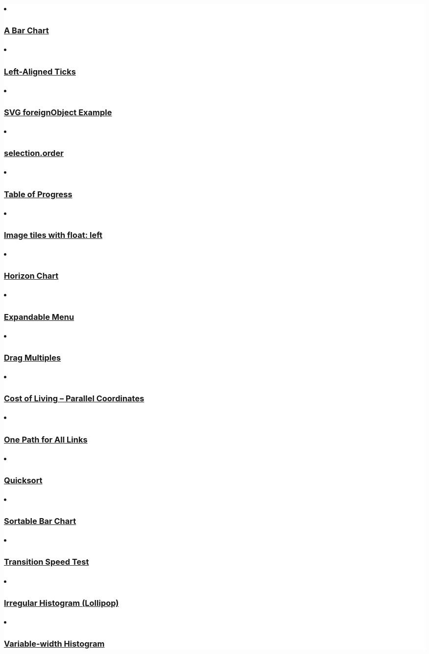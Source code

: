 </li>
<li>
<h3><a href="http://bl.ocks.org/1389927" rel="https://gist.github.com/mbostock/1389927/raw/thumbnail.png">A Bar Chart</a></h3>
</li>
<li>
<h3><a href="http://bl.ocks.org/1399097" rel="https://gist.github.com/mbostock/1399097/raw/thumbnail.png">Left-Aligned Ticks</a></h3>
</li>
<li>
<h3><a href="http://bl.ocks.org/1424037" rel="https://gist.github.com/mbostock/1424037/raw/thumbnail.png">SVG foreignObject Example</a></h3>
</li>
<li>
<h3><a href="http://bl.ocks.org/1440766" rel="https://gist.github.com/mbostock/1440766/raw/thumbnail.png">selection.order</a></h3>
</li>
<li>
<h3><a href="http://bl.ocks.org/1468715" rel="https://gist.github.com/mbostock/1468715/raw/thumbnail.png">Table of Progress</a></h3>
</li>
<li>
<h3><a href="http://bl.ocks.org/1479319" rel="https://gist.github.com/mbostock/1479319/raw/thumbnail.png">Image tiles with float: left</a></h3>
</li>
<li>
<h3><a href="http://bl.ocks.org/1483226" rel="https://gist.github.com/mbostock/1483226/raw/thumbnail.png">Horizon Chart</a></h3>
</li>
<li>
<h3><a href="http://bl.ocks.org/1541816" rel="https://gist.github.com/mbostock/1541816/raw/thumbnail.png">Expandable Menu</a></h3>
</li>
<li>
<h3><a href="http://bl.ocks.org/1557377" rel="https://gist.github.com/mbostock/1557377/raw/thumbnail.png">Drag Multiples</a></h3>
</li>
<li>
<h3><a href="http://bl.ocks.org/1558011" rel="https://gist.github.com/mbostock/1558011/raw/thumbnail.png">Cost of Living – Parallel Coordinates</a></h3>
</li>
<li>
<h3><a href="http://bl.ocks.org/1579132" rel="https://gist.github.com/mbostock/1579132/raw/thumbnail.png">One Path for All Links</a></h3>
</li>
<li>
<h3><a href="http://bl.ocks.org/1582075" rel="https://gist.github.com/mbostock/1582075/raw/thumbnail.png">Quicksort</a></h3>
</li>
<li>
<h3><a href="http://bl.ocks.org/1584697" rel="https://gist.github.com/mbostock/1584697/raw/thumbnail.png">Sortable Bar Chart</a></h3>
</li>
<li>
<h3><a href="http://bl.ocks.org/1616423" rel="https://gist.github.com/mbostock/1616423/raw/thumbnail.png">Transition Speed Test</a></h3>
</li>
<li>
<h3><a href="http://bl.ocks.org/1624656" rel="https://gist.github.com/mbostock/1624656/raw/thumbnail.png">Irregular Histogram (Lollipop)</a></h3>
</li>
<li>
<h3><a href="http://bl.ocks.org/1624660" rel="https://gist.github.com/mbostock/1624660/raw/thumbnail.png">Variable-width Histogram</a></h3>